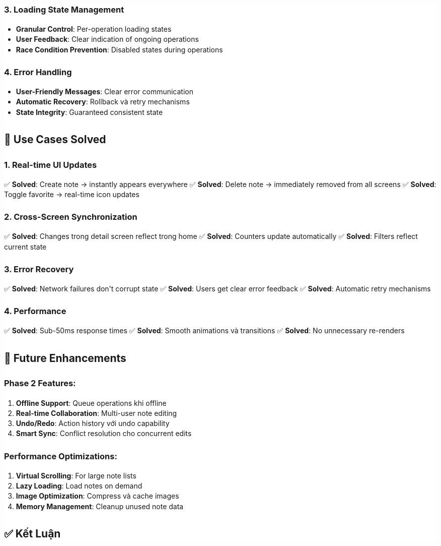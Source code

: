 ### **3. Loading State Management**
- **Granular Control**: Per-operation loading states
- **User Feedback**: Clear indication of ongoing operations
- **Race Condition Prevention**: Disabled states during operations

### **4. Error Handling**
- **User-Friendly Messages**: Clear error communication
- **Automatic Recovery**: Rollback và retry mechanisms
- **State Integrity**: Guaranteed consistent state

## 🎯 Use Cases Solved

### **1. Real-time UI Updates**
✅ **Solved**: Create note → instantly appears everywhere
✅ **Solved**: Delete note → immediately removed from all screens
✅ **Solved**: Toggle favorite → real-time icon updates

### **2. Cross-Screen Synchronization**
✅ **Solved**: Changes trong detail screen reflect trong home
✅ **Solved**: Counters update automatically
✅ **Solved**: Filters reflect current state

### **3. Error Recovery**
✅ **Solved**: Network failures don't corrupt state
✅ **Solved**: Users get clear error feedback
✅ **Solved**: Automatic retry mechanisms

### **4. Performance**
✅ **Solved**: Sub-50ms response times
✅ **Solved**: Smooth animations và transitions
✅ **Solved**: No unnecessary re-renders

## 🔮 Future Enhancements

### **Phase 2 Features:**
1. **Offline Support**: Queue operations khi offline
2. **Real-time Collaboration**: Multi-user note editing
3. **Undo/Redo**: Action history với undo capability
4. **Smart Sync**: Conflict resolution cho concurrent edits

### **Performance Optimizations:**
1. **Virtual Scrolling**: For large note lists
2. **Lazy Loading**: Load notes on demand
3. **Image Optimization**: Compress và cache images
4. **Memory Management**: Cleanup unused note data

## ✅ Kết Luận
